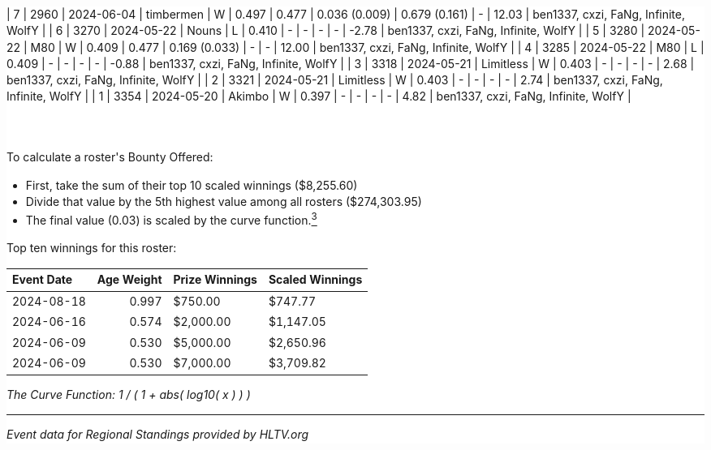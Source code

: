 |            7 |     2960 | 2024-06-04 | timbermen     | W   | 0.497      | 0.477        | 0.036 (0.009)    | 0.679 (0.161)    | -         |    12.03 | ben1337, cxzi, FaNg, Infinite, WolfY       |
|            6 |     3270 | 2024-05-22 | Nouns         | L   | 0.410      | -            | -                | -                | -         |    -2.78 | ben1337, cxzi, FaNg, Infinite, WolfY       |
|            5 |     3280 | 2024-05-22 | M80           | W   | 0.409      | 0.477        | 0.169 (0.033)    | -                | -         |    12.00 | ben1337, cxzi, FaNg, Infinite, WolfY       |
|            4 |     3285 | 2024-05-22 | M80           | L   | 0.409      | -            | -                | -                | -         |    -0.88 | ben1337, cxzi, FaNg, Infinite, WolfY       |
|            3 |     3318 | 2024-05-21 | Limitless     | W   | 0.403      | -            | -                | -                | -         |     2.68 | ben1337, cxzi, FaNg, Infinite, WolfY       |
|            2 |     3321 | 2024-05-21 | Limitless     | W   | 0.403      | -            | -                | -                | -         |     2.74 | ben1337, cxzi, FaNg, Infinite, WolfY       |
|            1 |     3354 | 2024-05-20 | Akimbo        | W   | 0.397      | -            | -                | -                | -         |     4.82 | ben1337, cxzi, FaNg, Infinite, WolfY       |

<br />
<span id="table2"></span><br />
To calculate a roster's Bounty Offered:<br />

- First, take the sum of their top 10 scaled winnings ($8,255.60)
- Divide that value by the 5th highest value among all rosters ($274,303.95)
- The final value (0.03) is scaled by the curve function.[<sup>3</sup>](#curveFunction)

Top ten winnings for this roster:<br />

| Event Date | Age Weight | Prize Winnings | Scaled Winnings |
| :- | -: | :- | :- |
| 2024-08-18 |      0.997 | $750.00        | $747.77         |
| 2024-06-16 |      0.574 | $2,000.00      | $1,147.05       |
| 2024-06-09 |      0.530 | $5,000.00      | $2,650.96       |
| 2024-06-09 |      0.530 | $7,000.00      | $3,709.82       |


<span id="curveFunction"></span>_The Curve Function: 1 / ( 1 + abs( log10( x ) ) )_<br />

---
_Event data for Regional Standings provided by HLTV.org_<br />

